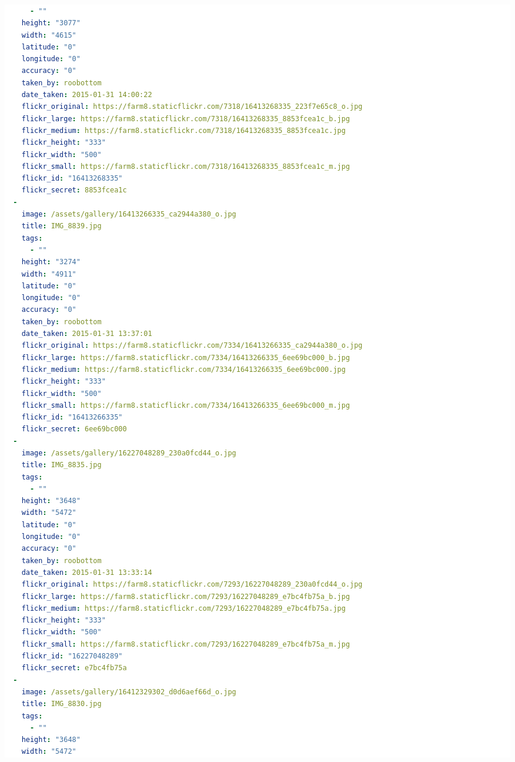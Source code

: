 ```yaml
      - ""
    height: "3077"
    width: "4615"
    latitude: "0"
    longitude: "0"
    accuracy: "0"
    taken_by: roobottom
    date_taken: 2015-01-31 14:00:22
    flickr_original: https://farm8.staticflickr.com/7318/16413268335_223f7e65c8_o.jpg
    flickr_large: https://farm8.staticflickr.com/7318/16413268335_8853fcea1c_b.jpg
    flickr_medium: https://farm8.staticflickr.com/7318/16413268335_8853fcea1c.jpg
    flickr_height: "333"
    flickr_width: "500"
    flickr_small: https://farm8.staticflickr.com/7318/16413268335_8853fcea1c_m.jpg
    flickr_id: "16413268335"
    flickr_secret: 8853fcea1c
  - 
    image: /assets/gallery/16413266335_ca2944a380_o.jpg
    title: IMG_8839.jpg
    tags:
      - ""
    height: "3274"
    width: "4911"
    latitude: "0"
    longitude: "0"
    accuracy: "0"
    taken_by: roobottom
    date_taken: 2015-01-31 13:37:01
    flickr_original: https://farm8.staticflickr.com/7334/16413266335_ca2944a380_o.jpg
    flickr_large: https://farm8.staticflickr.com/7334/16413266335_6ee69bc000_b.jpg
    flickr_medium: https://farm8.staticflickr.com/7334/16413266335_6ee69bc000.jpg
    flickr_height: "333"
    flickr_width: "500"
    flickr_small: https://farm8.staticflickr.com/7334/16413266335_6ee69bc000_m.jpg
    flickr_id: "16413266335"
    flickr_secret: 6ee69bc000
  - 
    image: /assets/gallery/16227048289_230a0fcd44_o.jpg
    title: IMG_8835.jpg
    tags:
      - ""
    height: "3648"
    width: "5472"
    latitude: "0"
    longitude: "0"
    accuracy: "0"
    taken_by: roobottom
    date_taken: 2015-01-31 13:33:14
    flickr_original: https://farm8.staticflickr.com/7293/16227048289_230a0fcd44_o.jpg
    flickr_large: https://farm8.staticflickr.com/7293/16227048289_e7bc4fb75a_b.jpg
    flickr_medium: https://farm8.staticflickr.com/7293/16227048289_e7bc4fb75a.jpg
    flickr_height: "333"
    flickr_width: "500"
    flickr_small: https://farm8.staticflickr.com/7293/16227048289_e7bc4fb75a_m.jpg
    flickr_id: "16227048289"
    flickr_secret: e7bc4fb75a
  - 
    image: /assets/gallery/16412329302_d0d6aef66d_o.jpg
    title: IMG_8830.jpg
    tags:
      - ""
    height: "3648"
    width: "5472"
```